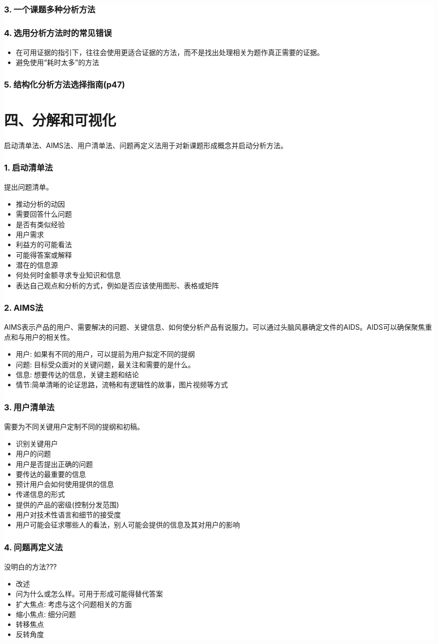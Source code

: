 ### 3. 一个课题多种分析方法

### 4. 选用分析方法时的常见错误
* 在可用证据的指引下，往往会使用更适合证据的方法，而不是找出处理相关为题作真正需要的证据。
* 避免使用“耗时太多”的方法

### 5. 结构化分析方法选择指南(p47)


# 四、分解和可视化
启动清单法、AIMS法、用户清单法、问题再定义法用于对新课题形成概念并启动分析方法。
### 1. 启动清单法
提出问题清单。
* 推动分析的动因
* 需要回答什么问题
* 是否有类似经验
* 用户需求
* 利益方的可能看法
* 可能得答案或解释
* 潜在的信息源
* 何处何时金额寻求专业知识和信息
* 表达自己观点和分析的方式，例如是否应该使用图形、表格或矩阵

### 2. AIMS法
AIMS表示产品的用户、需要解决的问题、关键信息、如何使分析产品有说服力。可以通过头脑风暴确定文件的AIDS。AIDS可以确保聚焦重点和与用户的相关性。
* 用户: 如果有不同的用户，可以提前为用户拟定不同的提纲
* 问题: 目标受众面对的关键问题，最关注和需要的是什么。
* 信息: 想要传达的信息，关键主题和结论
* 情节:简单清晰的论证思路，流畅和有逻辑性的故事，图片视频等方式

### 3. 用户清单法
需要为不同关键用户定制不同的提纲和初稿。
* 识别关键用户
* 用户的问题
* 用户是否提出正确的问题
* 要传达的最重要的信息
* 预计用户会如何使用提供的信息
* 传递信息的形式
* 提供的产品的密级(控制分发范围)
* 用户对技术性语言和细节的接受度
* 用户可能会征求哪些人的看法，别人可能会提供的信息及其对用户的影响

### 4. 问题再定义法
没明白的方法???
* 改述
* 问为什么或怎么样。可用于形成可能得替代答案
* 扩大焦点: 考虑与这个问题相关的方面
* 缩小焦点: 细分问题
* 转移焦点
* 反转角度
